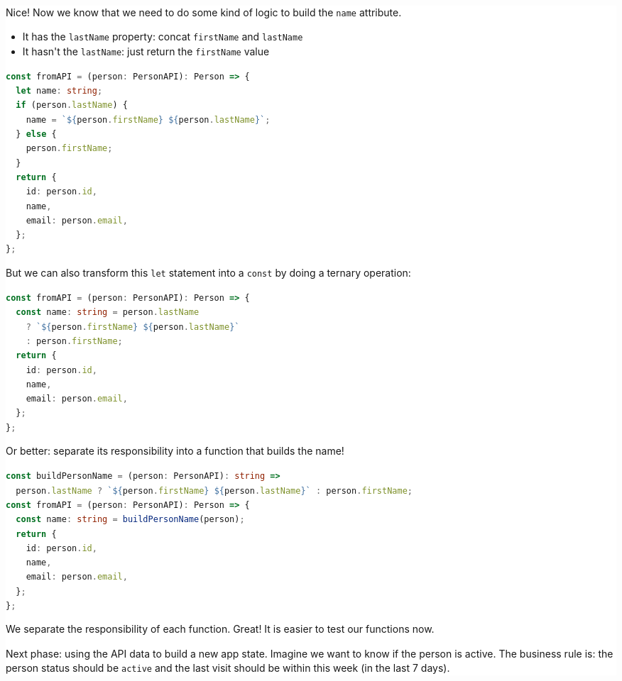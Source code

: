 Nice! Now we know that we need to do some kind of logic to build the `name` attribute.

- It has the `lastName` property: concat `firstName` and `lastName`
- It hasn't the `lastName`: just return the `firstName` value

```typescript
const fromAPI = (person: PersonAPI): Person => {
  let name: string;
  if (person.lastName) {
    name = `${person.firstName} ${person.lastName}`;
  } else {
    person.firstName;
  }
  return {
    id: person.id,
    name,
    email: person.email,
  };
};
```

But we can also transform this `let` statement into a `const` by doing a ternary operation:

```typescript
const fromAPI = (person: PersonAPI): Person => {
  const name: string = person.lastName
    ? `${person.firstName} ${person.lastName}`
    : person.firstName;
  return {
    id: person.id,
    name,
    email: person.email,
  };
};
```

Or better: separate its responsibility into a function that builds the name!

```typescript
const buildPersonName = (person: PersonAPI): string =>
  person.lastName ? `${person.firstName} ${person.lastName}` : person.firstName;
const fromAPI = (person: PersonAPI): Person => {
  const name: string = buildPersonName(person);
  return {
    id: person.id,
    name,
    email: person.email,
  };
};
```

We separate the responsibility of each function. Great! It is easier to test our functions now.

Next phase: using the API data to build a new app state. Imagine we want to know if the person is active. The business rule is: the person status should be `active` and the last visit should be within this week (in the last 7 days).
